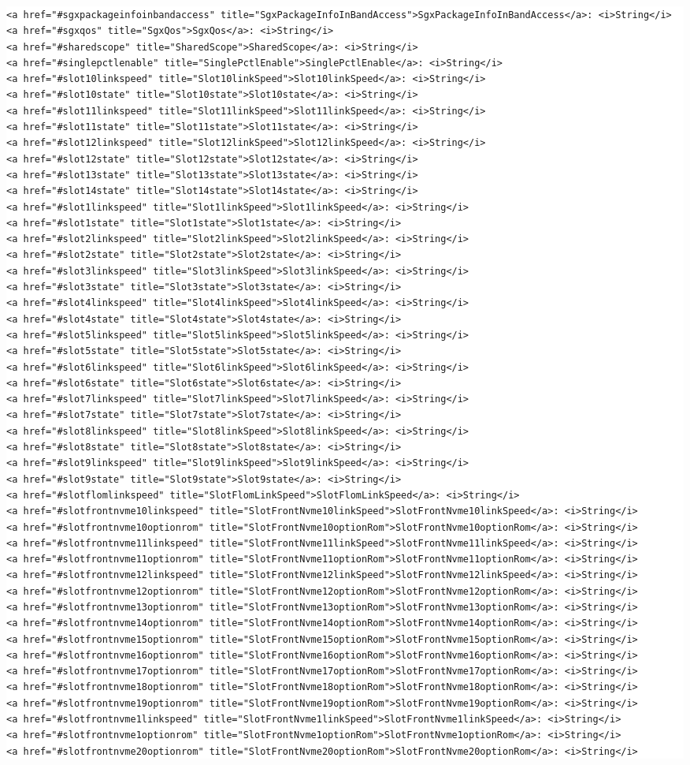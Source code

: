     <a href="#sgxpackageinfoinbandaccess" title="SgxPackageInfoInBandAccess">SgxPackageInfoInBandAccess</a>: <i>String</i>
    <a href="#sgxqos" title="SgxQos">SgxQos</a>: <i>String</i>
    <a href="#sharedscope" title="SharedScope">SharedScope</a>: <i>String</i>
    <a href="#singlepctlenable" title="SinglePctlEnable">SinglePctlEnable</a>: <i>String</i>
    <a href="#slot10linkspeed" title="Slot10linkSpeed">Slot10linkSpeed</a>: <i>String</i>
    <a href="#slot10state" title="Slot10state">Slot10state</a>: <i>String</i>
    <a href="#slot11linkspeed" title="Slot11linkSpeed">Slot11linkSpeed</a>: <i>String</i>
    <a href="#slot11state" title="Slot11state">Slot11state</a>: <i>String</i>
    <a href="#slot12linkspeed" title="Slot12linkSpeed">Slot12linkSpeed</a>: <i>String</i>
    <a href="#slot12state" title="Slot12state">Slot12state</a>: <i>String</i>
    <a href="#slot13state" title="Slot13state">Slot13state</a>: <i>String</i>
    <a href="#slot14state" title="Slot14state">Slot14state</a>: <i>String</i>
    <a href="#slot1linkspeed" title="Slot1linkSpeed">Slot1linkSpeed</a>: <i>String</i>
    <a href="#slot1state" title="Slot1state">Slot1state</a>: <i>String</i>
    <a href="#slot2linkspeed" title="Slot2linkSpeed">Slot2linkSpeed</a>: <i>String</i>
    <a href="#slot2state" title="Slot2state">Slot2state</a>: <i>String</i>
    <a href="#slot3linkspeed" title="Slot3linkSpeed">Slot3linkSpeed</a>: <i>String</i>
    <a href="#slot3state" title="Slot3state">Slot3state</a>: <i>String</i>
    <a href="#slot4linkspeed" title="Slot4linkSpeed">Slot4linkSpeed</a>: <i>String</i>
    <a href="#slot4state" title="Slot4state">Slot4state</a>: <i>String</i>
    <a href="#slot5linkspeed" title="Slot5linkSpeed">Slot5linkSpeed</a>: <i>String</i>
    <a href="#slot5state" title="Slot5state">Slot5state</a>: <i>String</i>
    <a href="#slot6linkspeed" title="Slot6linkSpeed">Slot6linkSpeed</a>: <i>String</i>
    <a href="#slot6state" title="Slot6state">Slot6state</a>: <i>String</i>
    <a href="#slot7linkspeed" title="Slot7linkSpeed">Slot7linkSpeed</a>: <i>String</i>
    <a href="#slot7state" title="Slot7state">Slot7state</a>: <i>String</i>
    <a href="#slot8linkspeed" title="Slot8linkSpeed">Slot8linkSpeed</a>: <i>String</i>
    <a href="#slot8state" title="Slot8state">Slot8state</a>: <i>String</i>
    <a href="#slot9linkspeed" title="Slot9linkSpeed">Slot9linkSpeed</a>: <i>String</i>
    <a href="#slot9state" title="Slot9state">Slot9state</a>: <i>String</i>
    <a href="#slotflomlinkspeed" title="SlotFlomLinkSpeed">SlotFlomLinkSpeed</a>: <i>String</i>
    <a href="#slotfrontnvme10linkspeed" title="SlotFrontNvme10linkSpeed">SlotFrontNvme10linkSpeed</a>: <i>String</i>
    <a href="#slotfrontnvme10optionrom" title="SlotFrontNvme10optionRom">SlotFrontNvme10optionRom</a>: <i>String</i>
    <a href="#slotfrontnvme11linkspeed" title="SlotFrontNvme11linkSpeed">SlotFrontNvme11linkSpeed</a>: <i>String</i>
    <a href="#slotfrontnvme11optionrom" title="SlotFrontNvme11optionRom">SlotFrontNvme11optionRom</a>: <i>String</i>
    <a href="#slotfrontnvme12linkspeed" title="SlotFrontNvme12linkSpeed">SlotFrontNvme12linkSpeed</a>: <i>String</i>
    <a href="#slotfrontnvme12optionrom" title="SlotFrontNvme12optionRom">SlotFrontNvme12optionRom</a>: <i>String</i>
    <a href="#slotfrontnvme13optionrom" title="SlotFrontNvme13optionRom">SlotFrontNvme13optionRom</a>: <i>String</i>
    <a href="#slotfrontnvme14optionrom" title="SlotFrontNvme14optionRom">SlotFrontNvme14optionRom</a>: <i>String</i>
    <a href="#slotfrontnvme15optionrom" title="SlotFrontNvme15optionRom">SlotFrontNvme15optionRom</a>: <i>String</i>
    <a href="#slotfrontnvme16optionrom" title="SlotFrontNvme16optionRom">SlotFrontNvme16optionRom</a>: <i>String</i>
    <a href="#slotfrontnvme17optionrom" title="SlotFrontNvme17optionRom">SlotFrontNvme17optionRom</a>: <i>String</i>
    <a href="#slotfrontnvme18optionrom" title="SlotFrontNvme18optionRom">SlotFrontNvme18optionRom</a>: <i>String</i>
    <a href="#slotfrontnvme19optionrom" title="SlotFrontNvme19optionRom">SlotFrontNvme19optionRom</a>: <i>String</i>
    <a href="#slotfrontnvme1linkspeed" title="SlotFrontNvme1linkSpeed">SlotFrontNvme1linkSpeed</a>: <i>String</i>
    <a href="#slotfrontnvme1optionrom" title="SlotFrontNvme1optionRom">SlotFrontNvme1optionRom</a>: <i>String</i>
    <a href="#slotfrontnvme20optionrom" title="SlotFrontNvme20optionRom">SlotFrontNvme20optionRom</a>: <i>String</i>